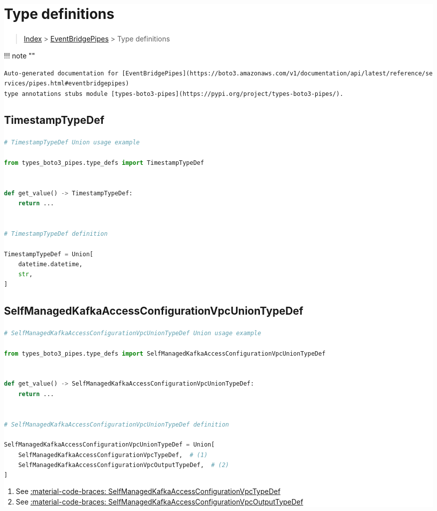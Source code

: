 # Type definitions

> [Index](../README.md) > [EventBridgePipes](./README.md) > Type definitions

!!! note ""

    Auto-generated documentation for [EventBridgePipes](https://boto3.amazonaws.com/v1/documentation/api/latest/reference/services/pipes.html#eventbridgepipes)
    type annotations stubs module [types-boto3-pipes](https://pypi.org/project/types-boto3-pipes/).

## TimestampTypeDef

```python
# TimestampTypeDef Union usage example

from types_boto3_pipes.type_defs import TimestampTypeDef


def get_value() -> TimestampTypeDef:
    return ...


# TimestampTypeDef definition

TimestampTypeDef = Union[
    datetime.datetime,
    str,
]
```


## SelfManagedKafkaAccessConfigurationVpcUnionTypeDef

```python
# SelfManagedKafkaAccessConfigurationVpcUnionTypeDef Union usage example

from types_boto3_pipes.type_defs import SelfManagedKafkaAccessConfigurationVpcUnionTypeDef


def get_value() -> SelfManagedKafkaAccessConfigurationVpcUnionTypeDef:
    return ...


# SelfManagedKafkaAccessConfigurationVpcUnionTypeDef definition

SelfManagedKafkaAccessConfigurationVpcUnionTypeDef = Union[
    SelfManagedKafkaAccessConfigurationVpcTypeDef,  # (1)
    SelfManagedKafkaAccessConfigurationVpcOutputTypeDef,  # (2)
]
```

1. See [:material-code-braces: SelfManagedKafkaAccessConfigurationVpcTypeDef](./type_defs.md#selfmanagedkafkaaccessconfigurationvpctypedef)
2. See [:material-code-braces: SelfManagedKafkaAccessConfigurationVpcOutputTypeDef](./type_defs.md#selfmanagedkafkaaccessconfigurationvpcoutputtypedef)

